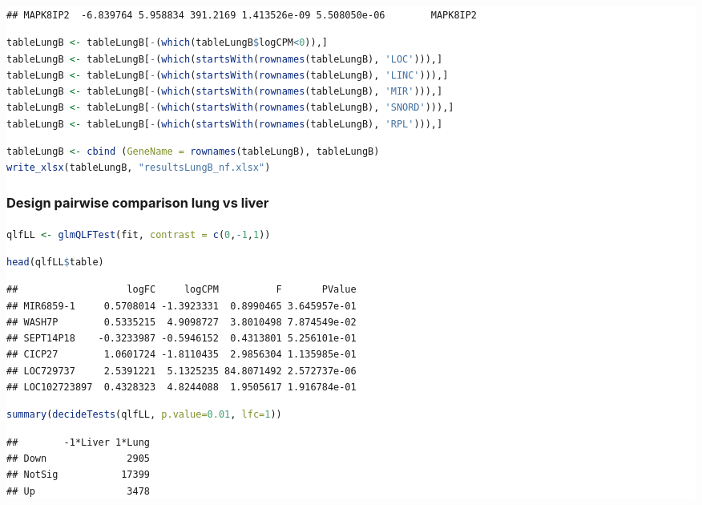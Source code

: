     ## MAPK8IP2  -6.839764 5.958834 391.2169 1.413526e-09 5.508050e-06        MAPK8IP2

``` r
tableLungB <- tableLungB[-(which(tableLungB$logCPM<0)),] 
tableLungB <- tableLungB[-(which(startsWith(rownames(tableLungB), 'LOC'))),]
tableLungB <- tableLungB[-(which(startsWith(rownames(tableLungB), 'LINC'))),]
tableLungB <- tableLungB[-(which(startsWith(rownames(tableLungB), 'MIR'))),]
tableLungB <- tableLungB[-(which(startsWith(rownames(tableLungB), 'SNORD'))),]
tableLungB <- tableLungB[-(which(startsWith(rownames(tableLungB), 'RPL'))),]
```

``` r
tableLungB <- cbind (GeneName = rownames(tableLungB), tableLungB)
write_xlsx(tableLungB, "resultsLungB_nf.xlsx")
```

### Design pairwise comparison lung vs liver

``` r
qlfLL <- glmQLFTest(fit, contrast = c(0,-1,1))
```

``` r
head(qlfLL$table)
```

    ##                   logFC     logCPM          F       PValue
    ## MIR6859-1     0.5708014 -1.3923331  0.8990465 3.645957e-01
    ## WASH7P        0.5335215  4.9098727  3.8010498 7.874549e-02
    ## SEPT14P18    -0.3233987 -0.5946152  0.4313801 5.256101e-01
    ## CICP27        1.0601724 -1.8110435  2.9856304 1.135985e-01
    ## LOC729737     2.5391221  5.1325235 84.8071492 2.572737e-06
    ## LOC102723897  0.4328323  4.8244088  1.9505617 1.916784e-01

``` r
summary(decideTests(qlfLL, p.value=0.01, lfc=1))
```

    ##        -1*Liver 1*Lung
    ## Down              2905
    ## NotSig           17399
    ## Up                3478
